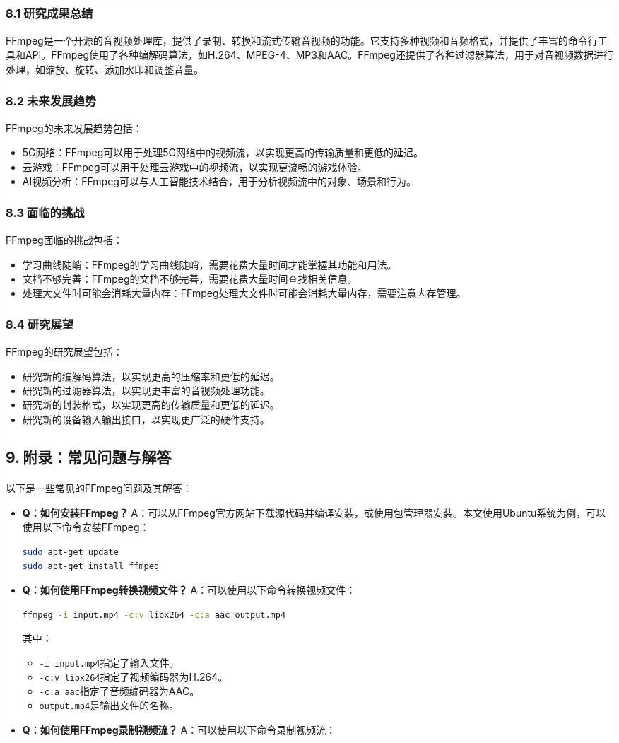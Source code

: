 ### 8.1 研究成果总结

FFmpeg是一个开源的音视频处理库，提供了录制、转换和流式传输音视频的功能。它支持多种视频和音频格式，并提供了丰富的命令行工具和API。FFmpeg使用了各种编解码算法，如H.264、MPEG-4、MP3和AAC。FFmpeg还提供了各种过滤器算法，用于对音视频数据进行处理，如缩放、旋转、添加水印和调整音量。

### 8.2 未来发展趋势

FFmpeg的未来发展趋势包括：

* 5G网络：FFmpeg可以用于处理5G网络中的视频流，以实现更高的传输质量和更低的延迟。
* 云游戏：FFmpeg可以用于处理云游戏中的视频流，以实现更流畅的游戏体验。
* AI视频分析：FFmpeg可以与人工智能技术结合，用于分析视频流中的对象、场景和行为。

### 8.3 面临的挑战

FFmpeg面临的挑战包括：

* 学习曲线陡峭：FFmpeg的学习曲线陡峭，需要花费大量时间才能掌握其功能和用法。
* 文档不够完善：FFmpeg的文档不够完善，需要花费大量时间查找相关信息。
* 处理大文件时可能会消耗大量内存：FFmpeg处理大文件时可能会消耗大量内存，需要注意内存管理。

### 8.4 研究展望

FFmpeg的研究展望包括：

* 研究新的编解码算法，以实现更高的压缩率和更低的延迟。
* 研究新的过滤器算法，以实现更丰富的音视频处理功能。
* 研究新的封装格式，以实现更高的传输质量和更低的延迟。
* 研究新的设备输入输出接口，以实现更广泛的硬件支持。

## 9. 附录：常见问题与解答

以下是一些常见的FFmpeg问题及其解答：

* **Q：如何安装FFmpeg？**
  A：可以从FFmpeg官方网站下载源代码并编译安装，或使用包管理器安装。本文使用Ubuntu系统为例，可以使用以下命令安装FFmpeg：

  ```bash
  sudo apt-get update
  sudo apt-get install ffmpeg
  ```

* **Q：如何使用FFmpeg转换视频文件？**
  A：可以使用以下命令转换视频文件：

  ```bash
  ffmpeg -i input.mp4 -c:v libx264 -c:a aac output.mp4
  ```

  其中：

  * `-i input.mp4`指定了输入文件。
  * `-c:v libx264`指定了视频编码器为H.264。
  * `-c:a aac`指定了音频编码器为AAC。
  * `output.mp4`是输出文件的名称。

* **Q：如何使用FFmpeg录制视频流？**
  A：可以使用以下命令录制视频流：
